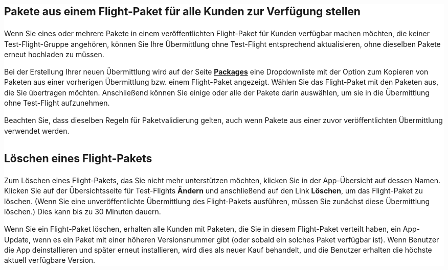 
## <a name="make-packages-from-a-package-flight-available-to-all-your-customers"></a>Pakete aus einem Flight-Paket für alle Kunden zur Verfügung stellen

Wenn Sie eines oder mehrere Pakete in einem veröffentlichten Flight-Paket für Kunden verfügbar machen möchten, die keiner Test-Flight-Gruppe angehören, können Sie Ihre Übermittlung ohne Test-Flight entsprechend aktualisieren, ohne dieselben Pakete erneut hochladen zu müssen. 

Bei der Erstellung Ihrer neuen Übermittlung wird auf der Seite [**Packages**](upload-app-packages.md) eine Dropdownliste mit der Option zum Kopieren von Paketen aus einer vorherigen Übermittlung bzw. einem Flight-Paket angezeigt. Wählen Sie das Flight-Paket mit den Paketen aus, die Sie übertragen möchten. Anschließend können Sie einige oder alle der Pakete darin auswählen, um sie in die Übermittlung ohne Test-Flight aufzunehmen.

Beachten Sie, dass dieselben Regeln für Paketvalidierung gelten, auch wenn Pakete aus einer zuvor veröffentlichten Übermittlung verwendet werden. 


## <a name="delete-a-package-flight"></a>Löschen eines Flight-Pakets

Zum Löschen eines Flight-Pakets, das Sie nicht mehr unterstützen möchten, klicken Sie in der App-Übersicht auf dessen Namen. Klicken Sie auf der Übersichtsseite für Test-Flights **Ändern** und anschließend auf den Link **Löschen**, um das Flight-Paket zu löschen. (Wenn Sie eine unveröffentlichte Übermittlung des Flight-Pakets ausführen, müssen Sie zunächst diese Übermittlung löschen.) Dies kann bis zu 30 Minuten dauern.

Wenn Sie ein Flight-Paket löschen, erhalten alle Kunden mit Paketen, die Sie in diesem Flight-Paket verteilt haben, ein App-Update, wenn es ein Paket mit einer höheren Versionsnummer gibt (oder sobald ein solches Paket verfügbar ist). Wenn Benutzer die App deinstallieren und später erneut installieren, wird dies als neuer Kauf behandelt, und die Benutzer erhalten die höchste aktuell verfügbare Version. 
